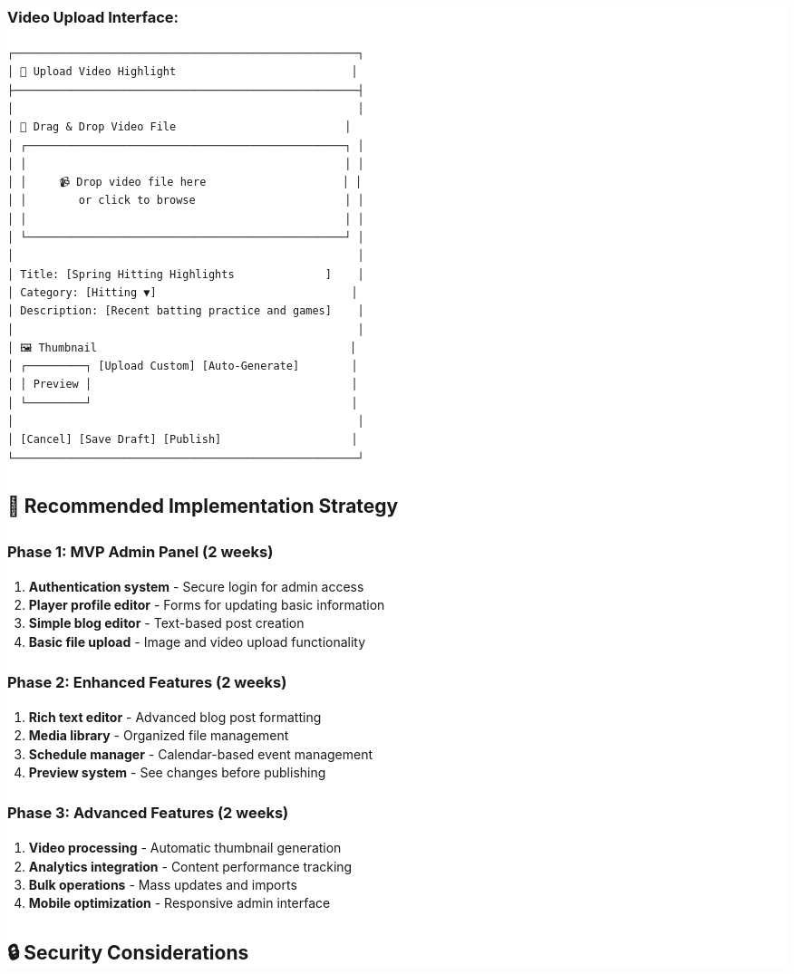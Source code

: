 ### **Video Upload Interface:**
```
┌─────────────────────────────────────────────────────┐
│ 🎥 Upload Video Highlight                           │
├─────────────────────────────────────────────────────┤
│                                                     │
│ 📁 Drag & Drop Video File                          │
│ ┌─────────────────────────────────────────────────┐ │
│ │                                                 │ │
│ │     📹 Drop video file here                     │ │
│ │        or click to browse                       │ │
│ │                                                 │ │
│ └─────────────────────────────────────────────────┘ │
│                                                     │
│ Title: [Spring Hitting Highlights              ]    │
│ Category: [Hitting ▼]                              │
│ Description: [Recent batting practice and games]    │
│                                                     │
│ 🖼️ Thumbnail                                       │
│ ┌─────────┐ [Upload Custom] [Auto-Generate]        │
│ │ Preview │                                        │
│ └─────────┘                                        │
│                                                     │
│ [Cancel] [Save Draft] [Publish]                    │
└─────────────────────────────────────────────────────┘
```

## 🚀 Recommended Implementation Strategy

### **Phase 1: MVP Admin Panel (2 weeks)**
1. **Authentication system** - Secure login for admin access
2. **Player profile editor** - Forms for updating basic information
3. **Simple blog editor** - Text-based post creation
4. **Basic file upload** - Image and video upload functionality

### **Phase 2: Enhanced Features (2 weeks)**
1. **Rich text editor** - Advanced blog post formatting
2. **Media library** - Organized file management
3. **Schedule manager** - Calendar-based event management
4. **Preview system** - See changes before publishing

### **Phase 3: Advanced Features (2 weeks)**
1. **Video processing** - Automatic thumbnail generation
2. **Analytics integration** - Content performance tracking
3. **Bulk operations** - Mass updates and imports
4. **Mobile optimization** - Responsive admin interface

## 🔒 Security Considerations
